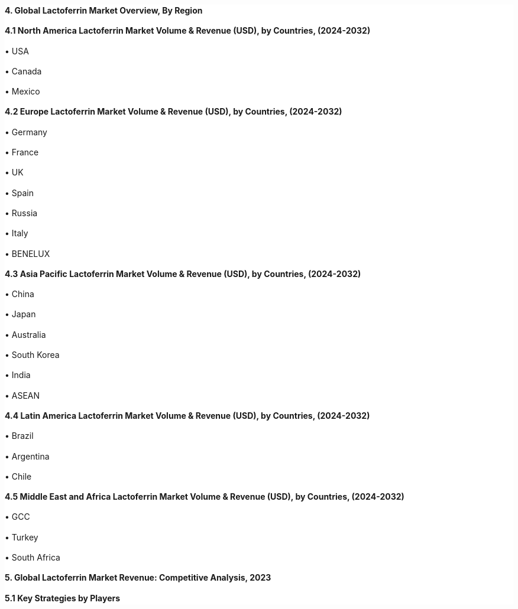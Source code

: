 <strong>4. Global Lactoferrin Market Overview, By Region</strong>

<strong>4.1 North America Lactoferrin Market Volume &amp; Revenue (USD), by Countries, (2024-2032)</strong>

• USA

• Canada

• Mexico

<strong>4.2 Europe Lactoferrin Market Volume &amp; Revenue (USD), by Countries, (2024-2032)</strong>

• Germany

• France

• UK

• Spain

• Russia

• Italy

• BENELUX

<strong>4.3 Asia Pacific Lactoferrin Market Volume &amp; Revenue (USD), by Countries, (2024-2032)</strong>

• China

• Japan

• Australia

• South Korea

• India

• ASEAN

<strong>4.4 Latin America Lactoferrin Market Volume &amp; Revenue (USD), by Countries, (2024-2032)</strong>

• Brazil

• Argentina

• Chile

<strong>4.5 Middle East and Africa Lactoferrin Market Volume &amp; Revenue (USD), by Countries, (2024-2032)</strong>

• GCC

• Turkey

• South Africa

<strong>5. Global Lactoferrin Market Revenue: Competitive Analysis, 2023</strong>

<strong>5.1 Key Strategies by Players</strong>
